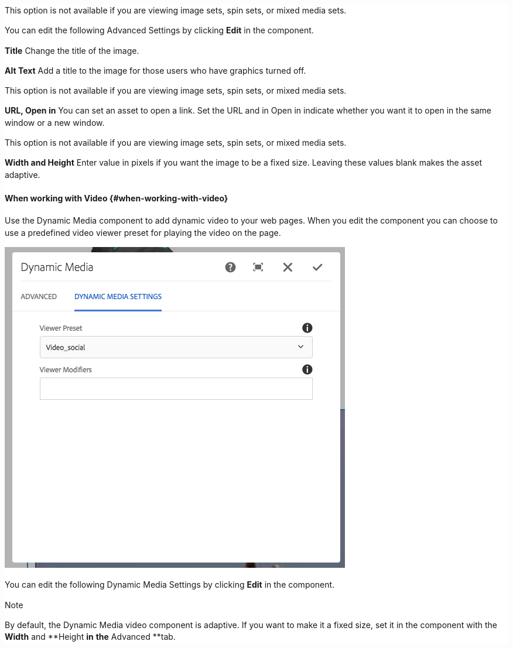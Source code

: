 This option is not available if you are viewing image sets, spin sets, or mixed media sets.

You can edit the following Advanced Settings by clicking **Edit** in the component.

**Title** Change the title of the image.

**Alt Text** Add a title to the image for those users who have graphics turned off.

This option is not available if you are viewing image sets, spin sets, or mixed media sets.

**URL, Open in** You can set an asset to open a link. Set the URL and in Open in indicate whether you want it to open in the same window or a new window.

This option is not available if you are viewing image sets, spin sets, or mixed media sets.

**Width and Height** Enter value in pixels if you want the image to be a fixed size. Leaving these values blank makes the asset adaptive.

#### When working with Video {#when-working-with-video}

Use the Dynamic Media component to add dynamic video to your web pages. When you edit the component you can choose to use a predefined video viewer preset for playing the video on the page.

![](assets/chlimage_1-56.png)

You can edit the following Dynamic Media Settings by clicking **Edit** in the component.

>[!NOTE]
>
>By default, the Dynamic Media video component is adaptive. If you want to make it a fixed size, set it in the component with the **Width** and **Height **in** **the** Advanced **tab.
